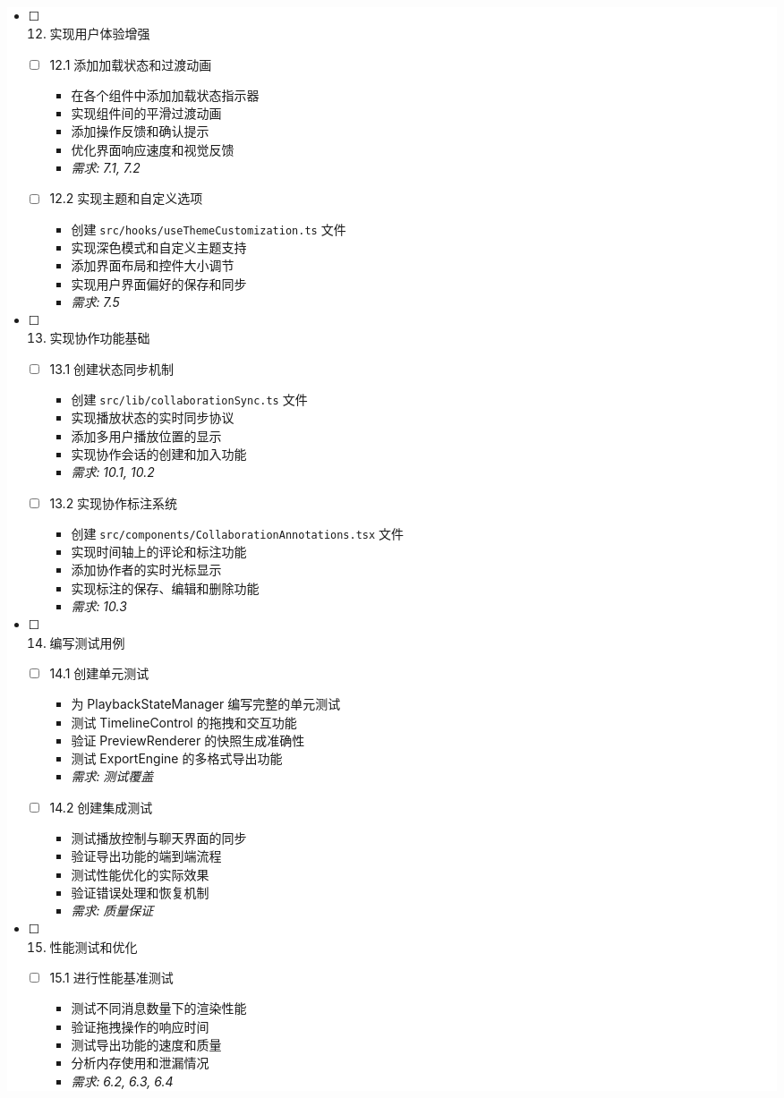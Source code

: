 - [ ] 12. 实现用户体验增强

  - [ ] 12.1 添加加载状态和过渡动画

    - 在各个组件中添加加载状态指示器
    - 实现组件间的平滑过渡动画
    - 添加操作反馈和确认提示
    - 优化界面响应速度和视觉反馈
    - _需求: 7.1, 7.2_

  - [ ] 12.2 实现主题和自定义选项
    - 创建 `src/hooks/useThemeCustomization.ts` 文件
    - 实现深色模式和自定义主题支持
    - 添加界面布局和控件大小调节
    - 实现用户界面偏好的保存和同步
    - _需求: 7.5_

- [ ] 13. 实现协作功能基础

  - [ ] 13.1 创建状态同步机制

    - 创建 `src/lib/collaborationSync.ts` 文件
    - 实现播放状态的实时同步协议
    - 添加多用户播放位置的显示
    - 实现协作会话的创建和加入功能
    - _需求: 10.1, 10.2_

  - [ ] 13.2 实现协作标注系统
    - 创建 `src/components/CollaborationAnnotations.tsx` 文件
    - 实现时间轴上的评论和标注功能
    - 添加协作者的实时光标显示
    - 实现标注的保存、编辑和删除功能
    - _需求: 10.3_

- [ ] 14. 编写测试用例

  - [ ] 14.1 创建单元测试

    - 为 PlaybackStateManager 编写完整的单元测试
    - 测试 TimelineControl 的拖拽和交互功能
    - 验证 PreviewRenderer 的快照生成准确性
    - 测试 ExportEngine 的多格式导出功能
    - _需求: 测试覆盖_

  - [ ] 14.2 创建集成测试
    - 测试播放控制与聊天界面的同步
    - 验证导出功能的端到端流程
    - 测试性能优化的实际效果
    - 验证错误处理和恢复机制
    - _需求: 质量保证_

- [ ] 15. 性能测试和优化

  - [ ] 15.1 进行性能基准测试

    - 测试不同消息数量下的渲染性能
    - 验证拖拽操作的响应时间
    - 测试导出功能的速度和质量
    - 分析内存使用和泄漏情况
    - _需求: 6.2, 6.3, 6.4_
